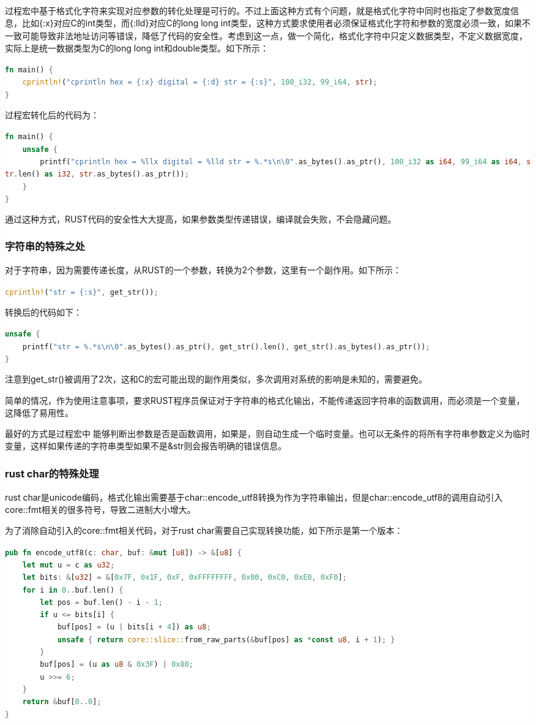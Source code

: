 过程宏中基于格式化字符来实现对应参数的转化处理是可行的。不过上面这种方式有个问题，就是格式化字符中同时也指定了参数宽度信息，比如{:x}对应C的int类型，而{:lld}对应C的long long int类型，这种方式要求使用者必须保证格式化字符和参数的宽度必须一致，如果不一致可能导致非法地址访问等错误，降低了代码的安全性。考虑到这一点，做一个简化，格式化字符中只定义数据类型，不定义数据宽度，实际上是统一数据类型为C的long long int和double类型。如下所示：

```rust
fn main() {
	cprintln!("cprintln hex = {:x} digital = {:d} str = {:s}", 100_i32, 99_i64, str);
}
```

过程宏转化后的代码为：

```rust
fn main() {
	unsafe {
		printf("cprintln hex = %llx digital = %lld str = %.*s\n\0".as_bytes().as_ptr(), 100_i32 as i64, 99_i64 as i64, str.len() as i32, str.as_bytes().as_ptr());
	}
}
```

通过这种方式，RUST代码的安全性大大提高，如果参数类型传递错误，编译就会失败，不会隐藏问题。

### 字符串的特殊之处

对于字符串，因为需要传递长度，从RUST的一个参数，转换为2个参数，这里有一个副作用。如下所示：

```rust
cprintln!("str = {:s}", get_str());
```

转换后的代码如下：

```rust
unsafe {
	printf("str = %.*s\n\0".as_bytes().as_ptr(), get_str().len(), get_str().as_bytes().as_ptr());
}
```

注意到get_str()被调用了2次，这和C的宏可能出现的副作用类似，多次调用对系统的影响是未知的，需要避免。

简单的情况，作为使用注意事项，要求RUST程序员保证对于字符串的格式化输出，不能传递返回字符串的函数调用，而必须是一个变量，这降低了易用性。

最好的方式是过程宏中 能够判断出参数是否是函数调用，如果是，则自动生成一个临时变量。也可以无条件的将所有字符串参数定义为临时变量，这样如果传递的字符串类型如果不是&str则会报告明确的错误信息。

### rust char的特殊处理

rust char是unicode编码，格式化输出需要基于char::encode_utf8转换为作为字符串输出，但是char::encode_utf8的调用自动引入core::fmt相关的很多符号，导致二进制大小增大。

为了消除自动引入的core::fmt相关代码，对于rust char需要自己实现转换功能，如下所示是第一个版本：

```rust
pub fn encode_utf8(c: char, buf: &mut [u8]) -> &[u8] {
    let mut u = c as u32;
    let bits: &[u32] = &[0x7F, 0x1F, 0xF, 0xFFFFFFFF, 0x00, 0xC0, 0xE0, 0xF0];
    for i in 0..buf.len() {
        let pos = buf.len() - i - 1;
        if u <= bits[i] {
            buf[pos] = (u | bits[i + 4]) as u8;
            unsafe { return core::slice::from_raw_parts(&buf[pos] as *const u8, i + 1); }
        }
        buf[pos] = (u as u8 & 0x3F) | 0x80;
        u >>= 6;
    }
    return &buf[0..0];
}
```
